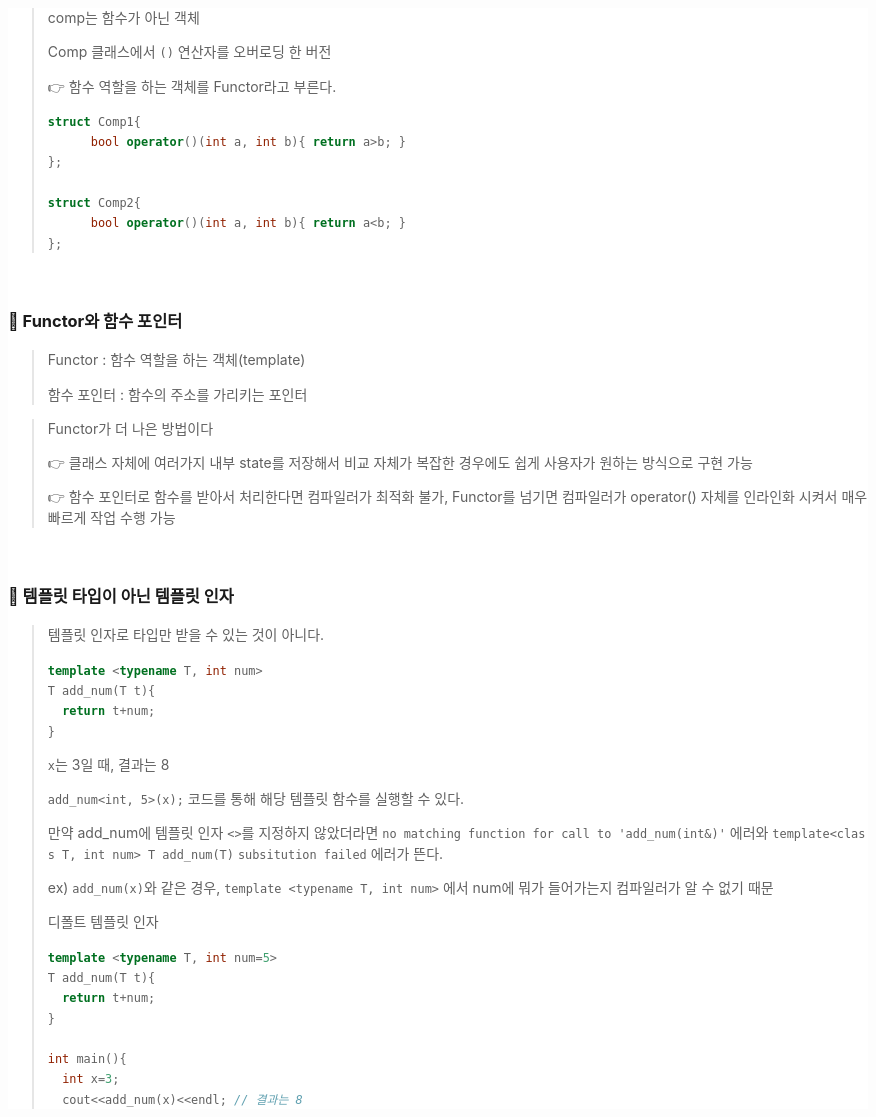 > comp는 함수가 아닌 객체
>
> Comp 클래스에서 ```()``` 연산자를 오버로딩 한 버전
>
> :point_right: 함수 역할을 하는 객체를 Functor라고 부른다.
>
> ```c++
> struct Comp1{
>   	bool operator()(int a, int b){ return a>b; }
> };
>
> struct Comp2{
>   	bool operator()(int a, int b){ return a<b; }
> };
> ```

<br>

### :pushpin: Functor와 함수 포인터

> Functor : 함수 역할을 하는 객체(template)
>
> 함수 포인터 : 함수의 주소를 가리키는 포인터

> Functor가 더 나은 방법이다
>
> :point_right: 클래스 자체에 여러가지 내부 state를 저장해서 비교 자체가 복잡한 경우에도 쉽게 사용자가 원하는 방식으로 구현 가능
>
> :point_right: 함수 포인터로 함수를 받아서 처리한다면 컴파일러가 최적화 불가, Functor를 넘기면 컴파일러가 operator() 자체를 인라인화 시켜서 매우 빠르게 작업 수행 가능

<br>

### :pushpin: 템플릿 타입이 아닌 템플릿 인자

> 템플릿 인자로 타입만 받을 수 있는 것이 아니다.
>
> ```c++
> template <typename T, int num>
> T add_num(T t){
> 	return t+num;
> }
> ```
>
> ```x```는 3일 때, 결과는 8
>
> ```add_num<int, 5>(x);``` 코드를 통해 해당 템플릿 함수를 실행할 수 있다.
>
> 만약 add_num에 템플릿 인자 ```<>```를 지정하지 않았더라면 ```no matching function for call to 'add_num(int&)'``` 에러와 ```template<class T, int num> T add_num(T)``` ```subsitution failed``` 에러가 뜬다.
>
> ex) ```add_num(x)```와 같은 경우, ```template <typename T, int num>``` 에서 num에 뭐가 들어가는지 컴파일러가 알 수 없기 때문
>
> 디폴트 템플릿 인자
>
> ```c++
> template <typename T, int num=5>
> T add_num(T t){
> 	return t+num;
> }
>
> int main(){
> 	int x=3;
> 	cout<<add_num(x)<<endl; // 결과는 8